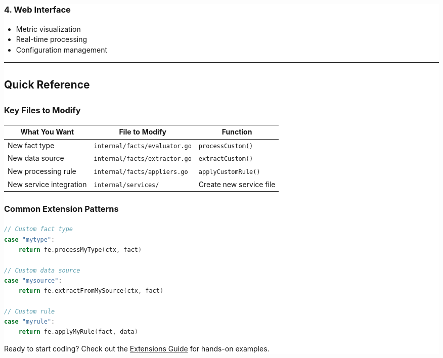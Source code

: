 ### 4. **Web Interface**
- Metric visualization
- Real-time processing
- Configuration management

---

## Quick Reference

### Key Files to Modify
| What You Want | File to Modify | Function |
|---------------|----------------|----------|
| New fact type | `internal/facts/evaluator.go` | `processCustom()` |
| New data source | `internal/facts/extractor.go` | `extractCustom()` |
| New processing rule | `internal/facts/appliers.go` | `applyCustomRule()` |
| New service integration | `internal/services/` | Create new service file |

### Common Extension Patterns
```go
// Custom fact type
case "mytype":
    return fe.processMyType(ctx, fact)

// Custom data source  
case "mysource":
    return fe.extractFromMySource(ctx, fact)

// Custom rule
case "myrule":
    return fe.applyMyRule(fact, data)
```

Ready to start coding? Check out the [Extensions Guide](extensions.md) for hands-on examples.